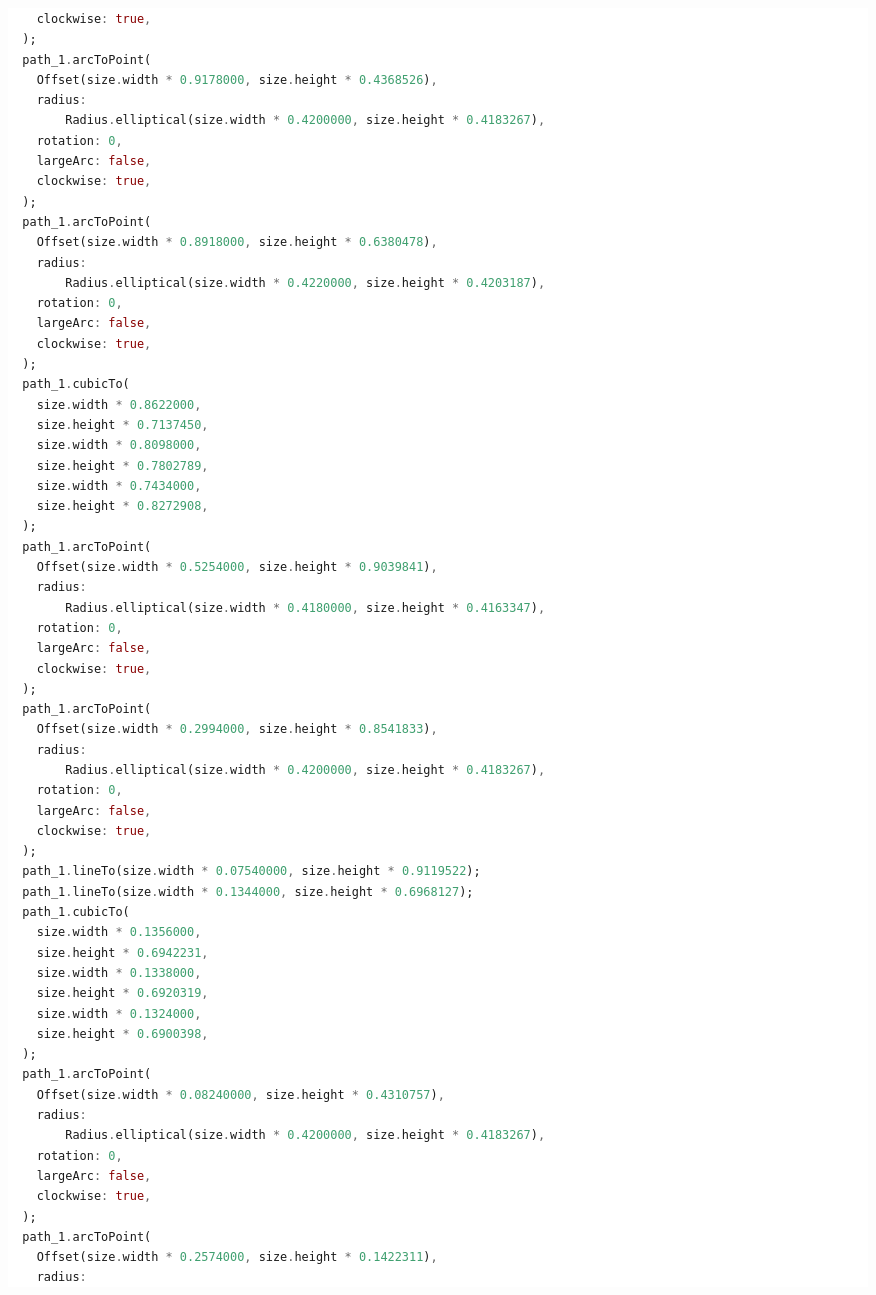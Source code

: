 ```dart
    clockwise: true,
  );
  path_1.arcToPoint(
    Offset(size.width * 0.9178000, size.height * 0.4368526),
    radius:
        Radius.elliptical(size.width * 0.4200000, size.height * 0.4183267),
    rotation: 0,
    largeArc: false,
    clockwise: true,
  );
  path_1.arcToPoint(
    Offset(size.width * 0.8918000, size.height * 0.6380478),
    radius:
        Radius.elliptical(size.width * 0.4220000, size.height * 0.4203187),
    rotation: 0,
    largeArc: false,
    clockwise: true,
  );
  path_1.cubicTo(
    size.width * 0.8622000,
    size.height * 0.7137450,
    size.width * 0.8098000,
    size.height * 0.7802789,
    size.width * 0.7434000,
    size.height * 0.8272908,
  );
  path_1.arcToPoint(
    Offset(size.width * 0.5254000, size.height * 0.9039841),
    radius:
        Radius.elliptical(size.width * 0.4180000, size.height * 0.4163347),
    rotation: 0,
    largeArc: false,
    clockwise: true,
  );
  path_1.arcToPoint(
    Offset(size.width * 0.2994000, size.height * 0.8541833),
    radius:
        Radius.elliptical(size.width * 0.4200000, size.height * 0.4183267),
    rotation: 0,
    largeArc: false,
    clockwise: true,
  );
  path_1.lineTo(size.width * 0.07540000, size.height * 0.9119522);
  path_1.lineTo(size.width * 0.1344000, size.height * 0.6968127);
  path_1.cubicTo(
    size.width * 0.1356000,
    size.height * 0.6942231,
    size.width * 0.1338000,
    size.height * 0.6920319,
    size.width * 0.1324000,
    size.height * 0.6900398,
  );
  path_1.arcToPoint(
    Offset(size.width * 0.08240000, size.height * 0.4310757),
    radius:
        Radius.elliptical(size.width * 0.4200000, size.height * 0.4183267),
    rotation: 0,
    largeArc: false,
    clockwise: true,
  );
  path_1.arcToPoint(
    Offset(size.width * 0.2574000, size.height * 0.1422311),
    radius:
```